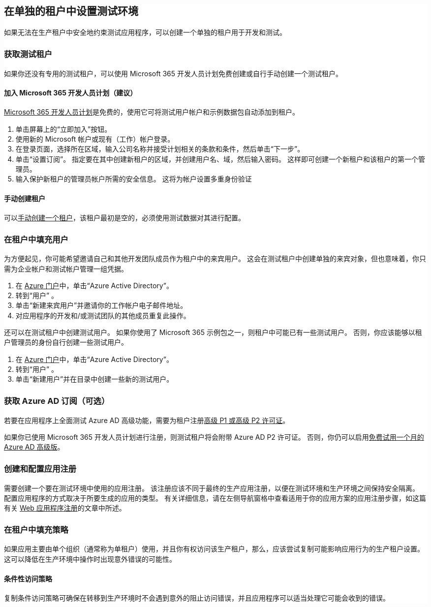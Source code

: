## <a name="set-up-a-test-environment-in-a-separate-tenant"></a>在单独的租户中设置测试环境
如果无法在生产租户中安全地约束测试应用程序，可以创建一个单独的租户用于开发和测试。 

### <a name="get-a-test-tenant"></a>获取测试租户
如果你还没有专用的测试租户，可以使用 Microsoft 365 开发人员计划免费创建或自行手动创建一个测试租户。 

#### <a name="join-the-microsoft-365-developer-program-recommended"></a>加入 Microsoft 365 开发人员计划（建议） 
[Microsoft 365 开发人员计划](https://developer.microsoft.com/microsoft-365/dev-program)是免费的，使用它可将测试用户帐户和示例数据包自动添加到租户。
1. 单击屏幕上的“立即加入”按钮。
2. 使用新的 Microsoft 帐户或现有（工作）帐户登录。
3. 在登录页面，选择所在区域，输入公司名称并接受计划相关的条款和条件，然后单击“下一步”。
4. 单击“设置订阅”。 指定要在其中创建新租户的区域，并创建用户名、域，然后输入密码。 这样即可创建一个新租户和该租户的第一个管理员。
5. 输入保护新租户的管理员帐户所需的安全信息。 这将为帐户设置多重身份验证

#### <a name="manually-create-a-tenant"></a>手动创建租户  
可以[手动创建一个租户](quickstart-create-new-tenant.md)，该租户最初是空的，必须使用测试数据对其进行配置。

### <a name="populate-your-tenant-with-users"></a>在租户中填充用户  
为方便起见，你可能希望邀请自己和其他开发团队成员作为租户中的来宾用户。  这会在测试租户中创建单独的来宾对象，但也意味着，你只需为企业帐户和测试帐户管理一组凭据。
1. 在 [Azure 门户](https://portal.azure.com)中，单击“Azure Active Directory”。
2. 转到“用户”  。
3. 单击“新建来宾用户”并邀请你的工作帐户电子邮件地址。
4. 对应用程序的开发和/或测试团队的其他成员重复此操作。

还可以在测试租户中创建测试用户。  如果你使用了 Microsoft 365 示例包之一，则租户中可能已有一些测试用户。  否则，你应该能够以租户管理员的身份自行创建一些测试用户。
1. 在 [Azure 门户](https://portal.azure.com)中，单击“Azure Active Directory”。
2. 转到“用户”  。
3. 单击“新建用户”并在目录中创建一些新的测试用户。

### <a name="get-an-azure-ad-subscription-optional"></a>获取 Azure AD 订阅（可选）
若要在应用程序上全面测试 Azure AD 高级功能，需要为租户注册[高级 P1 或高级 P2 许可证](https://azure.microsoft.com/pricing/details/active-directory/)。

如果你已使用 Microsoft 365 开发人员计划进行注册，则测试租户将会附带 Azure AD P2 许可证。  否则，你仍可以启用[免费试用一个月的 Azure AD 高级版](https://azure.microsoft.com/trial/get-started-active-directory/)。

### <a name="create-and-configure-an-app-registration"></a>创建和配置应用注册
需要创建一个要在测试环境中使用的应用注册。  该注册应该不同于最终的生产应用注册，以便在测试环境和生产环境之间保持安全隔离。  配置应用程序的方式取决于所要生成的应用的类型。  有关详细信息，请在左侧导航窗格中查看适用于你的应用方案的应用注册步骤，如这篇有关 [Web 应用程序注册](scenario-web-app-sign-user-app-registration.md)的文章中所述。
   
### <a name="populate-your-tenant-with-policies"></a>在租户中填充策略
如果应用主要由单个组织（通常称为单租户）使用，并且你有权访问该生产租户，那么，应该尝试复制可能影响应用行为的生产租户设置。  这可以降低在生产环境中操作时出现意外错误的可能性。

#### <a name="conditional-access-policies"></a>条件性访问策略 
复制条件访问策略可确保在转移到生产环境时不会遇到意外的阻止访问错误，并且应用程序可以适当处理它可能会收到的错误。
